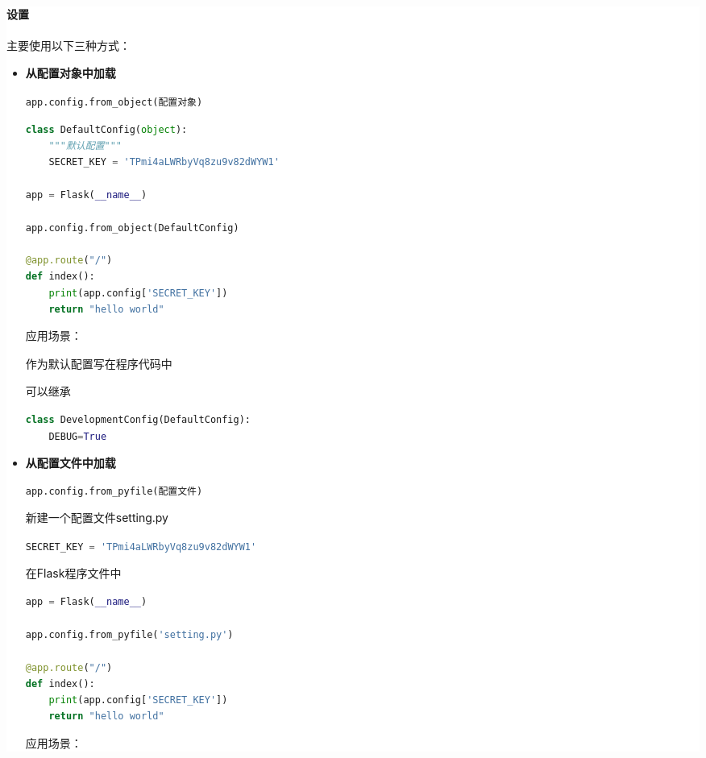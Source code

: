 #### 设置

主要使用以下三种方式：

- **从配置对象中加载**

  `app.config.from_object(配置对象)`

  ```python
  class DefaultConfig(object):
      """默认配置"""
      SECRET_KEY = 'TPmi4aLWRbyVq8zu9v82dWYW1'
  
  app = Flask(__name__)
  
  app.config.from_object(DefaultConfig)
  
  @app.route("/")
  def index():
      print(app.config['SECRET_KEY'])
      return "hello world"
  ```

  应用场景：

  作为默认配置写在程序代码中

  可以继承

  ```python
  class DevelopmentConfig(DefaultConfig):
      DEBUG=True
  ```

- **从配置文件中加载**

  `app.config.from_pyfile(配置文件)`

  新建一个配置文件setting.py

  ```python
  SECRET_KEY = 'TPmi4aLWRbyVq8zu9v82dWYW1'
  ```

  在Flask程序文件中

  ```python
  app = Flask(__name__)
  
  app.config.from_pyfile('setting.py')
  
  @app.route("/")
  def index():
      print(app.config['SECRET_KEY'])
      return "hello world"
  ```

  应用场景：
